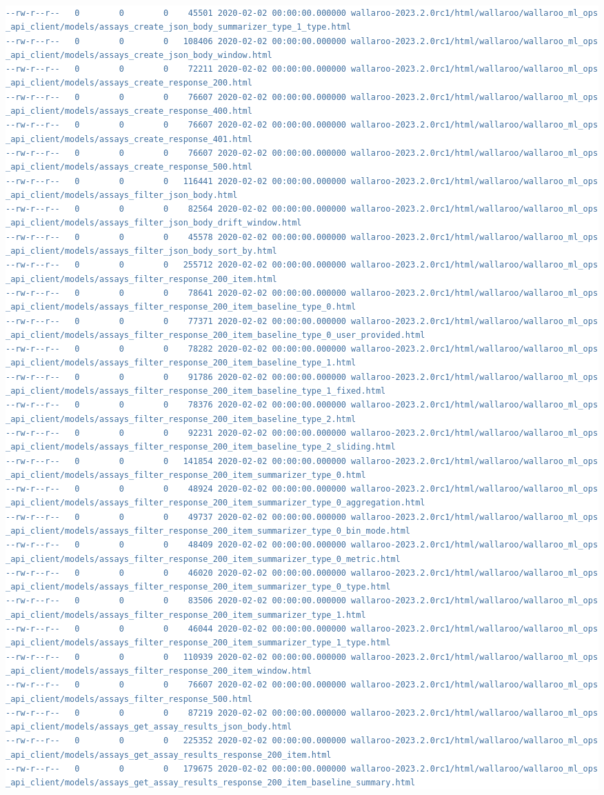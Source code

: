 ```diff
--rw-r--r--   0        0        0    45501 2020-02-02 00:00:00.000000 wallaroo-2023.2.0rc1/html/wallaroo/wallaroo_ml_ops_api_client/models/assays_create_json_body_summarizer_type_1_type.html
--rw-r--r--   0        0        0   108406 2020-02-02 00:00:00.000000 wallaroo-2023.2.0rc1/html/wallaroo/wallaroo_ml_ops_api_client/models/assays_create_json_body_window.html
--rw-r--r--   0        0        0    72211 2020-02-02 00:00:00.000000 wallaroo-2023.2.0rc1/html/wallaroo/wallaroo_ml_ops_api_client/models/assays_create_response_200.html
--rw-r--r--   0        0        0    76607 2020-02-02 00:00:00.000000 wallaroo-2023.2.0rc1/html/wallaroo/wallaroo_ml_ops_api_client/models/assays_create_response_400.html
--rw-r--r--   0        0        0    76607 2020-02-02 00:00:00.000000 wallaroo-2023.2.0rc1/html/wallaroo/wallaroo_ml_ops_api_client/models/assays_create_response_401.html
--rw-r--r--   0        0        0    76607 2020-02-02 00:00:00.000000 wallaroo-2023.2.0rc1/html/wallaroo/wallaroo_ml_ops_api_client/models/assays_create_response_500.html
--rw-r--r--   0        0        0   116441 2020-02-02 00:00:00.000000 wallaroo-2023.2.0rc1/html/wallaroo/wallaroo_ml_ops_api_client/models/assays_filter_json_body.html
--rw-r--r--   0        0        0    82564 2020-02-02 00:00:00.000000 wallaroo-2023.2.0rc1/html/wallaroo/wallaroo_ml_ops_api_client/models/assays_filter_json_body_drift_window.html
--rw-r--r--   0        0        0    45578 2020-02-02 00:00:00.000000 wallaroo-2023.2.0rc1/html/wallaroo/wallaroo_ml_ops_api_client/models/assays_filter_json_body_sort_by.html
--rw-r--r--   0        0        0   255712 2020-02-02 00:00:00.000000 wallaroo-2023.2.0rc1/html/wallaroo/wallaroo_ml_ops_api_client/models/assays_filter_response_200_item.html
--rw-r--r--   0        0        0    78641 2020-02-02 00:00:00.000000 wallaroo-2023.2.0rc1/html/wallaroo/wallaroo_ml_ops_api_client/models/assays_filter_response_200_item_baseline_type_0.html
--rw-r--r--   0        0        0    77371 2020-02-02 00:00:00.000000 wallaroo-2023.2.0rc1/html/wallaroo/wallaroo_ml_ops_api_client/models/assays_filter_response_200_item_baseline_type_0_user_provided.html
--rw-r--r--   0        0        0    78282 2020-02-02 00:00:00.000000 wallaroo-2023.2.0rc1/html/wallaroo/wallaroo_ml_ops_api_client/models/assays_filter_response_200_item_baseline_type_1.html
--rw-r--r--   0        0        0    91786 2020-02-02 00:00:00.000000 wallaroo-2023.2.0rc1/html/wallaroo/wallaroo_ml_ops_api_client/models/assays_filter_response_200_item_baseline_type_1_fixed.html
--rw-r--r--   0        0        0    78376 2020-02-02 00:00:00.000000 wallaroo-2023.2.0rc1/html/wallaroo/wallaroo_ml_ops_api_client/models/assays_filter_response_200_item_baseline_type_2.html
--rw-r--r--   0        0        0    92231 2020-02-02 00:00:00.000000 wallaroo-2023.2.0rc1/html/wallaroo/wallaroo_ml_ops_api_client/models/assays_filter_response_200_item_baseline_type_2_sliding.html
--rw-r--r--   0        0        0   141854 2020-02-02 00:00:00.000000 wallaroo-2023.2.0rc1/html/wallaroo/wallaroo_ml_ops_api_client/models/assays_filter_response_200_item_summarizer_type_0.html
--rw-r--r--   0        0        0    48924 2020-02-02 00:00:00.000000 wallaroo-2023.2.0rc1/html/wallaroo/wallaroo_ml_ops_api_client/models/assays_filter_response_200_item_summarizer_type_0_aggregation.html
--rw-r--r--   0        0        0    49737 2020-02-02 00:00:00.000000 wallaroo-2023.2.0rc1/html/wallaroo/wallaroo_ml_ops_api_client/models/assays_filter_response_200_item_summarizer_type_0_bin_mode.html
--rw-r--r--   0        0        0    48409 2020-02-02 00:00:00.000000 wallaroo-2023.2.0rc1/html/wallaroo/wallaroo_ml_ops_api_client/models/assays_filter_response_200_item_summarizer_type_0_metric.html
--rw-r--r--   0        0        0    46020 2020-02-02 00:00:00.000000 wallaroo-2023.2.0rc1/html/wallaroo/wallaroo_ml_ops_api_client/models/assays_filter_response_200_item_summarizer_type_0_type.html
--rw-r--r--   0        0        0    83506 2020-02-02 00:00:00.000000 wallaroo-2023.2.0rc1/html/wallaroo/wallaroo_ml_ops_api_client/models/assays_filter_response_200_item_summarizer_type_1.html
--rw-r--r--   0        0        0    46044 2020-02-02 00:00:00.000000 wallaroo-2023.2.0rc1/html/wallaroo/wallaroo_ml_ops_api_client/models/assays_filter_response_200_item_summarizer_type_1_type.html
--rw-r--r--   0        0        0   110939 2020-02-02 00:00:00.000000 wallaroo-2023.2.0rc1/html/wallaroo/wallaroo_ml_ops_api_client/models/assays_filter_response_200_item_window.html
--rw-r--r--   0        0        0    76607 2020-02-02 00:00:00.000000 wallaroo-2023.2.0rc1/html/wallaroo/wallaroo_ml_ops_api_client/models/assays_filter_response_500.html
--rw-r--r--   0        0        0    87219 2020-02-02 00:00:00.000000 wallaroo-2023.2.0rc1/html/wallaroo/wallaroo_ml_ops_api_client/models/assays_get_assay_results_json_body.html
--rw-r--r--   0        0        0   225352 2020-02-02 00:00:00.000000 wallaroo-2023.2.0rc1/html/wallaroo/wallaroo_ml_ops_api_client/models/assays_get_assay_results_response_200_item.html
--rw-r--r--   0        0        0   179675 2020-02-02 00:00:00.000000 wallaroo-2023.2.0rc1/html/wallaroo/wallaroo_ml_ops_api_client/models/assays_get_assay_results_response_200_item_baseline_summary.html
```
